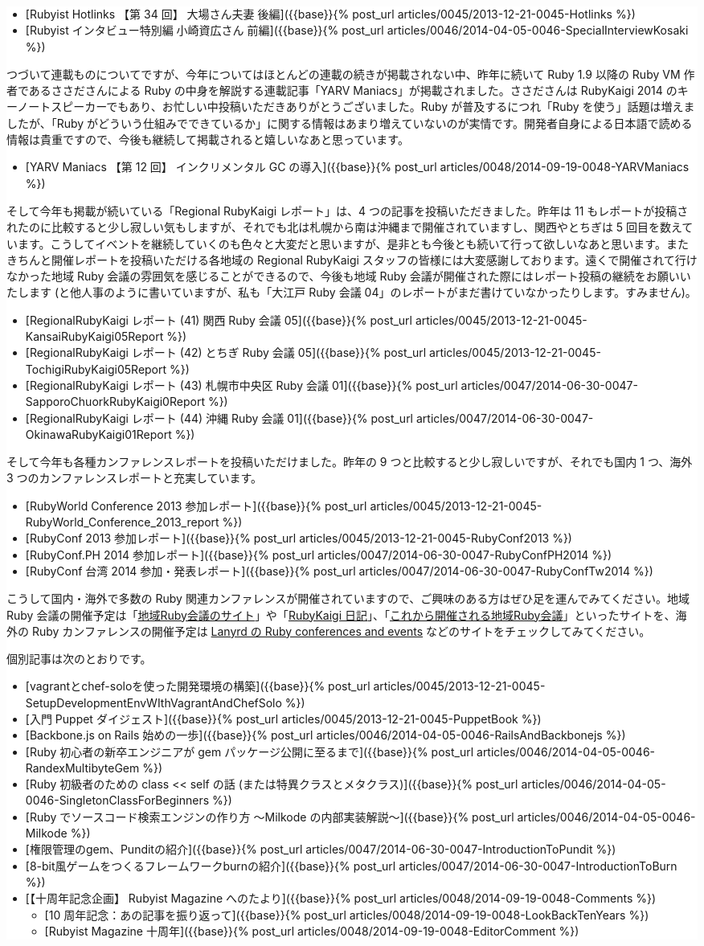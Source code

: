 * [Rubyist Hotlinks 【第 34 回】 大場さん夫妻 後編]({{base}}{% post_url articles/0045/2013-12-21-0045-Hotlinks %})
* [Rubyist インタビュー特別編 小崎資広さん 前編]({{base}}{% post_url articles/0046/2014-04-05-0046-SpecialInterviewKosaki %})


つづいて連載ものについてですが、今年についてはほとんどの連載の続きが掲載されない中、昨年に続いて Ruby 1.9 以降の Ruby VM 作者であるささださんによる Ruby の中身を解説する連載記事「YARV Maniacs」が掲載されました。ささださんは RubyKaigi 2014 のキーノートスピーカーでもあり、お忙しい中投稿いただきありがとうございました。Ruby が普及するにつれ「Ruby を使う」話題は増えましたが、「Ruby がどういう仕組みでできているか」に関する情報はあまり増えていないのが実情です。開発者自身による日本語で読める情報は貴重ですので、今後も継続して掲載されると嬉しいなあと思っています。

* [YARV Maniacs 【第 12 回】 インクリメンタル GC の導入]({{base}}{% post_url articles/0048/2014-09-19-0048-YARVManiacs %})


そして今年も掲載が続いている「Regional RubyKaigi レポート」は、4 つの記事を投稿いただきました。昨年は 11 もレポートが投稿されたのに比較すると少し寂しい気もしますが、それでも北は札幌から南は沖縄まで開催されていますし、関西やとちぎは 5 回目を数えています。こうしてイベントを継続していくのも色々と大変だと思いますが、是非とも今後とも続いて行って欲しいなあと思います。またきちんと開催レポートを投稿いただける各地域の Regional RubyKaigi スタッフの皆様には大変感謝しております。遠くで開催されて行けなかった地域 Ruby 会議の雰囲気を感じることができるので、今後も地域 Ruby 会議が開催された際にはレポート投稿の継続をお願いいたします (と他人事のように書いていますが、私も「大江戸 Ruby 会議 04」のレポートがまだ書けていなかったりします。すみません)。

* [RegionalRubyKaigi レポート (41) 関西 Ruby 会議 05]({{base}}{% post_url articles/0045/2013-12-21-0045-KansaiRubyKaigi05Report %})
* [RegionalRubyKaigi レポート (42) とちぎ Ruby 会議 05]({{base}}{% post_url articles/0045/2013-12-21-0045-TochigiRubyKaigi05Report %})
* [RegionalRubyKaigi レポート (43) 札幌市中央区 Ruby 会議 01]({{base}}{% post_url articles/0047/2014-06-30-0047-SapporoChuorkRubyKaigi0Report %})
* [RegionalRubyKaigi レポート (44) 沖縄 Ruby 会議 01]({{base}}{% post_url articles/0047/2014-06-30-0047-OkinawaRubyKaigi01Report %})


そして今年も各種カンファレンスレポートを投稿いただけました。昨年の 9 つと比較すると少し寂しいですが、それでも国内 1 つ、海外 3 つのカンファレンスレポートと充実しています。

* [RubyWorld Conference 2013 参加レポート]({{base}}{% post_url articles/0045/2013-12-21-0045-RubyWorld_Conference_2013_report %})
* [RubyConf 2013 参加レポート]({{base}}{% post_url articles/0045/2013-12-21-0045-RubyConf2013 %})
* [RubyConf.PH 2014 参加レポート]({{base}}{% post_url articles/0047/2014-06-30-0047-RubyConfPH2014 %})
* [RubyConf 台湾 2014 参加・発表レポート]({{base}}{% post_url articles/0047/2014-06-30-0047-RubyConfTw2014 %})


こうして国内・海外で多数の Ruby 関連カンファレンスが開催されていますので、ご興味のある方はぜひ足を運んでみてください。地域 Ruby 会議の開催予定は「[地域Ruby会議のサイト](http://regional.rubykaigi.org/)」や「[RubyKaigi 日記](http://rubykaigi.tdiary.net/)」、「[これから開催される地域Ruby会議](https://github.com/ruby-no-kai/official/wiki/Upcomingregionalrubykaigi)」といったサイトを、海外の Ruby カンファレンスの開催予定は [Lanyrd の Ruby conferences and events](http://lanyrd.com/topics/ruby/) などのサイトをチェックしてみてください。

個別記事は次のとおりです。

* [vagrantとchef-soloを使った開発環境の構築]({{base}}{% post_url articles/0045/2013-12-21-0045-SetupDevelopmentEnvWIthVagrantAndChefSolo %})
* [入門 Puppet ダイジェスト]({{base}}{% post_url articles/0045/2013-12-21-0045-PuppetBook %})
* [Backbone.js on Rails 始めの一歩]({{base}}{% post_url articles/0046/2014-04-05-0046-RailsAndBackbonejs %})
* [Ruby 初心者の新卒エンジニアが gem パッケージ公開に至るまで]({{base}}{% post_url articles/0046/2014-04-05-0046-RandexMultibyteGem %})
* [Ruby 初級者のための class << self の話 (または特異クラスとメタクラス)]({{base}}{% post_url articles/0046/2014-04-05-0046-SingletonClassForBeginners %})
* [Ruby でソースコード検索エンジンの作り方 〜Milkode の内部実装解説〜]({{base}}{% post_url articles/0046/2014-04-05-0046-Milkode %})
* [権限管理のgem、Punditの紹介]({{base}}{% post_url articles/0047/2014-06-30-0047-IntroductionToPundit %})
* [8-bit風ゲームをつくるフレームワークburnの紹介]({{base}}{% post_url articles/0047/2014-06-30-0047-IntroductionToBurn %})
* [【十周年記念企画】 Rubyist Magazine へのたより]({{base}}{% post_url articles/0048/2014-09-19-0048-Comments %})
  * [10 周年記念：あの記事を振り返って]({{base}}{% post_url articles/0048/2014-09-19-0048-LookBackTenYears %})
  * [Rubyist Magazine 十周年]({{base}}{% post_url articles/0048/2014-09-19-0048-EditorComment %})
